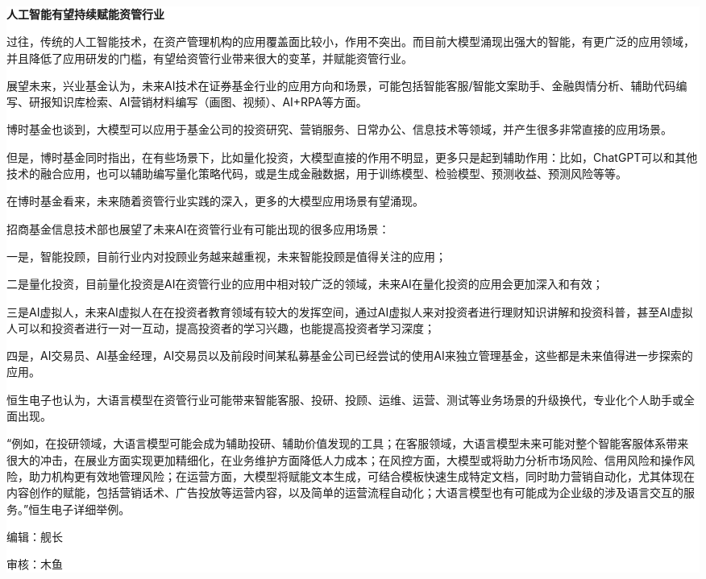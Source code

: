 **人工智能有望持续赋能资管行业**

过往，传统的人工智能技术，在资产管理机构的应用覆盖面比较小，作用不突出。而目前大模型涌现出强大的智能，有更广泛的应用领域，并且降低了应用研发的门槛，有望给资管行业带来很大的变革，并赋能资管行业。

展望未来，兴业基金认为，未来AI技术在证券基金行业的应用方向和场景，可能包括智能客服/智能文案助手、金融舆情分析、辅助代码编写、研报知识库检索、AI营销材料编写（画图、视频）、AI+RPA等方面。

博时基金也谈到，大模型可以应用于基金公司的投资研究、营销服务、日常办公、信息技术等领域，并产生很多非常直接的应用场景。

但是，博时基金同时指出，在有些场景下，比如量化投资，大模型直接的作用不明显，更多只是起到辅助作用：比如，ChatGPT可以和其他技术的融合应用，也可以辅助编写量化策略代码，或是生成金融数据，用于训练模型、检验模型、预测收益、预测风险等等。

在博时基金看来，未来随着资管行业实践的深入，更多的大模型应用场景有望涌现。

招商基金信息技术部也展望了未来AI在资管行业有可能出现的很多应用场景：

一是，智能投顾，目前行业内对投顾业务越来越重视，未来智能投顾是值得关注的应用；

二是量化投资，目前量化投资是AI在资管行业的应用中相对较广泛的领域，未来AI在量化投资的应用会更加深入和有效；

三是AI虚拟人，未来AI虚拟人在在投资者教育领域有较大的发挥空间，通过AI虚拟人来对投资者进行理财知识讲解和投资科普，甚至AI虚拟人可以和投资者进行一对一互动，提高投资者的学习兴趣，也能提高投资者学习深度；

四是，AI交易员、AI基金经理，AI交易员以及前段时间某私募基金公司已经尝试的使用AI来独立管理基金，这些都是未来值得进一步探索的应用。

恒生电子也认为，大语言模型在资管行业可能带来智能客服、投研、投顾、运维、运营、测试等业务场景的升级换代，专业化个人助手或全面出现。

“例如，在投研领域，大语言模型可能会成为辅助投研、辅助价值发现的工具；在客服领域，大语言模型未来可能对整个智能客服体系带来很大的冲击，在展业方面实现更加精细化，在业务维护方面降低人力成本；在风控方面，大模型或将助力分析市场风险、信用风险和操作风险，助力机构更有效地管理风险；在运营方面，大模型将赋能文本生成，可结合模板快速生成特定文档，同时助力营销自动化，尤其体现在内容创作的赋能，包括营销话术、广告投放等运营内容，以及简单的运营流程自动化；大语言模型也有可能成为企业级的涉及语言交互的服务。”恒生电子详细举例。

编辑：舰长

审核：木鱼

